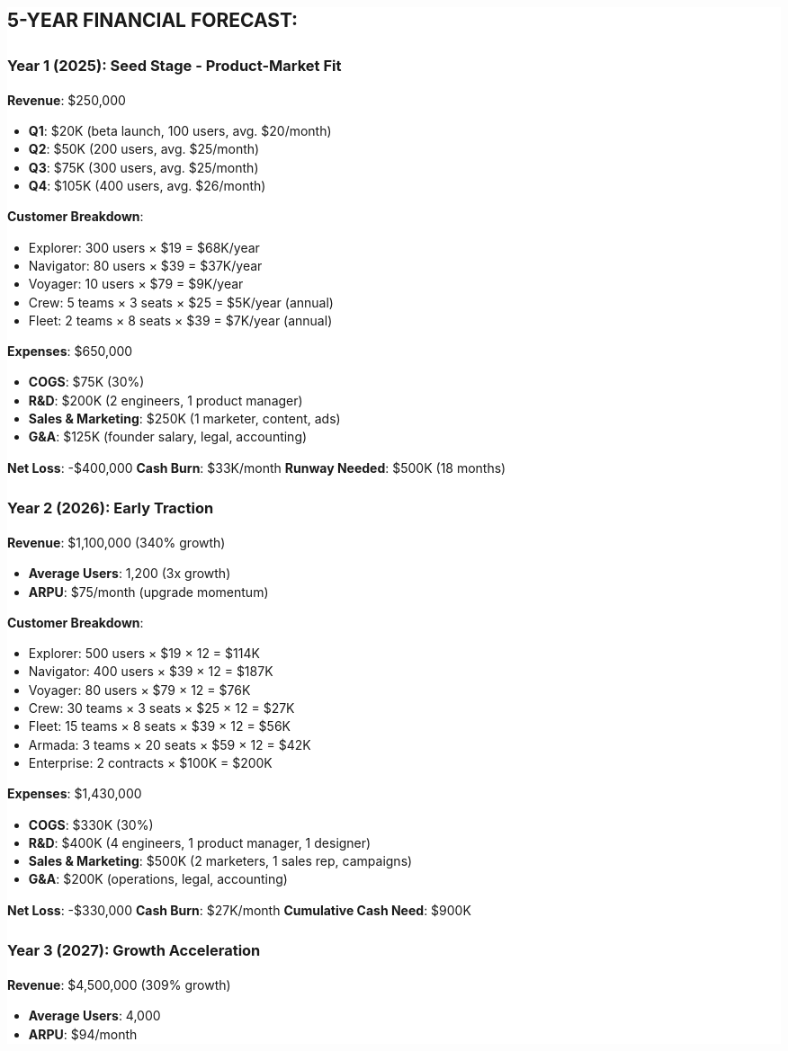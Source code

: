 ## 5-YEAR FINANCIAL FORECAST:

### Year 1 (2025): Seed Stage - Product-Market Fit
**Revenue**: $250,000
- **Q1**: $20K (beta launch, 100 users, avg. $20/month)
- **Q2**: $50K (200 users, avg. $25/month)
- **Q3**: $75K (300 users, avg. $25/month)
- **Q4**: $105K (400 users, avg. $26/month)

**Customer Breakdown**:
- Explorer: 300 users × $19 = $68K/year
- Navigator: 80 users × $39 = $37K/year
- Voyager: 10 users × $79 = $9K/year
- Crew: 5 teams × 3 seats × $25 = $5K/year (annual)
- Fleet: 2 teams × 8 seats × $39 = $7K/year (annual)

**Expenses**: $650,000
- **COGS**: $75K (30%)
- **R&D**: $200K (2 engineers, 1 product manager)
- **Sales & Marketing**: $250K (1 marketer, content, ads)
- **G&A**: $125K (founder salary, legal, accounting)

**Net Loss**: -$400,000
**Cash Burn**: $33K/month
**Runway Needed**: $500K (18 months)

### Year 2 (2026): Early Traction
**Revenue**: $1,100,000 (340% growth)
- **Average Users**: 1,200 (3x growth)
- **ARPU**: $75/month (upgrade momentum)

**Customer Breakdown**:
- Explorer: 500 users × $19 × 12 = $114K
- Navigator: 400 users × $39 × 12 = $187K
- Voyager: 80 users × $79 × 12 = $76K
- Crew: 30 teams × 3 seats × $25 × 12 = $27K
- Fleet: 15 teams × 8 seats × $39 × 12 = $56K
- Armada: 3 teams × 20 seats × $59 × 12 = $42K
- Enterprise: 2 contracts × $100K = $200K

**Expenses**: $1,430,000
- **COGS**: $330K (30%)
- **R&D**: $400K (4 engineers, 1 product manager, 1 designer)
- **Sales & Marketing**: $500K (2 marketers, 1 sales rep, campaigns)
- **G&A**: $200K (operations, legal, accounting)

**Net Loss**: -$330,000
**Cash Burn**: $27K/month
**Cumulative Cash Need**: $900K

### Year 3 (2027): Growth Acceleration
**Revenue**: $4,500,000 (309% growth)
- **Average Users**: 4,000
- **ARPU**: $94/month
